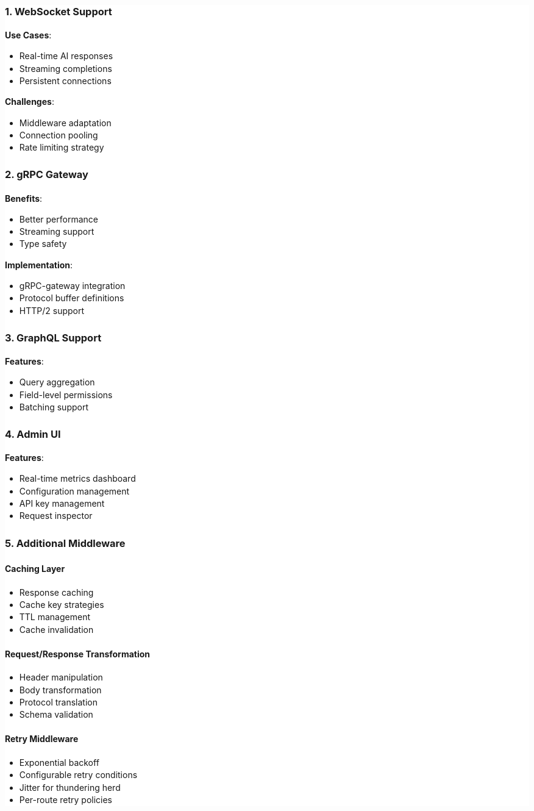 ### 1. WebSocket Support
**Use Cases**:
- Real-time AI responses
- Streaming completions
- Persistent connections

**Challenges**:
- Middleware adaptation
- Connection pooling
- Rate limiting strategy

### 2. gRPC Gateway
**Benefits**:
- Better performance
- Streaming support
- Type safety

**Implementation**:
- gRPC-gateway integration
- Protocol buffer definitions
- HTTP/2 support

### 3. GraphQL Support
**Features**:
- Query aggregation
- Field-level permissions
- Batching support

### 4. Admin UI
**Features**:
- Real-time metrics dashboard
- Configuration management
- API key management
- Request inspector

### 5. Additional Middleware

#### Caching Layer
- Response caching
- Cache key strategies
- TTL management
- Cache invalidation

#### Request/Response Transformation
- Header manipulation
- Body transformation
- Protocol translation
- Schema validation

#### Retry Middleware
- Exponential backoff
- Configurable retry conditions
- Jitter for thundering herd
- Per-route retry policies
